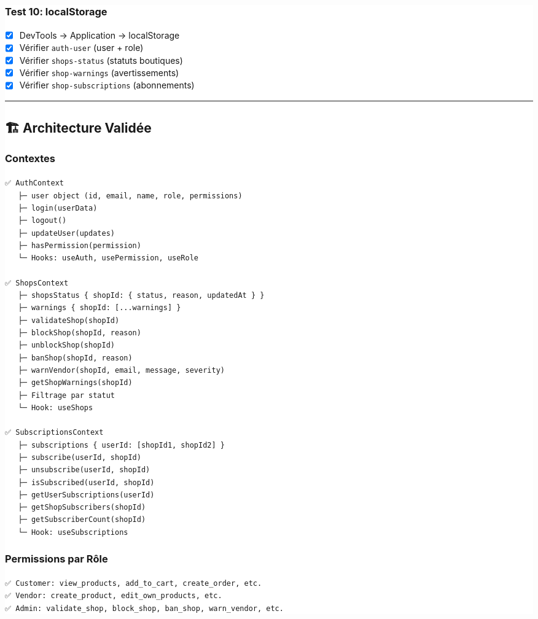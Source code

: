### Test 10: localStorage
- [x] DevTools → Application → localStorage
- [x] Vérifier `auth-user` (user + role)
- [x] Vérifier `shops-status` (statuts boutiques)
- [x] Vérifier `shop-warnings` (avertissements)
- [x] Vérifier `shop-subscriptions` (abonnements)

---

## 🏗️ Architecture Validée

### Contextes
```
✅ AuthContext
   ├─ user object (id, email, name, role, permissions)
   ├─ login(userData)
   ├─ logout()
   ├─ updateUser(updates)
   ├─ hasPermission(permission)
   └─ Hooks: useAuth, usePermission, useRole

✅ ShopsContext
   ├─ shopsStatus { shopId: { status, reason, updatedAt } }
   ├─ warnings { shopId: [...warnings] }
   ├─ validateShop(shopId)
   ├─ blockShop(shopId, reason)
   ├─ unblockShop(shopId)
   ├─ banShop(shopId, reason)
   ├─ warnVendor(shopId, email, message, severity)
   ├─ getShopWarnings(shopId)
   ├─ Filtrage par statut
   └─ Hook: useShops

✅ SubscriptionsContext
   ├─ subscriptions { userId: [shopId1, shopId2] }
   ├─ subscribe(userId, shopId)
   ├─ unsubscribe(userId, shopId)
   ├─ isSubscribed(userId, shopId)
   ├─ getUserSubscriptions(userId)
   ├─ getShopSubscribers(shopId)
   ├─ getSubscriberCount(shopId)
   └─ Hook: useSubscriptions
```

### Permissions par Rôle
```
✅ Customer: view_products, add_to_cart, create_order, etc.
✅ Vendor: create_product, edit_own_products, etc.
✅ Admin: validate_shop, block_shop, ban_shop, warn_vendor, etc.
```
